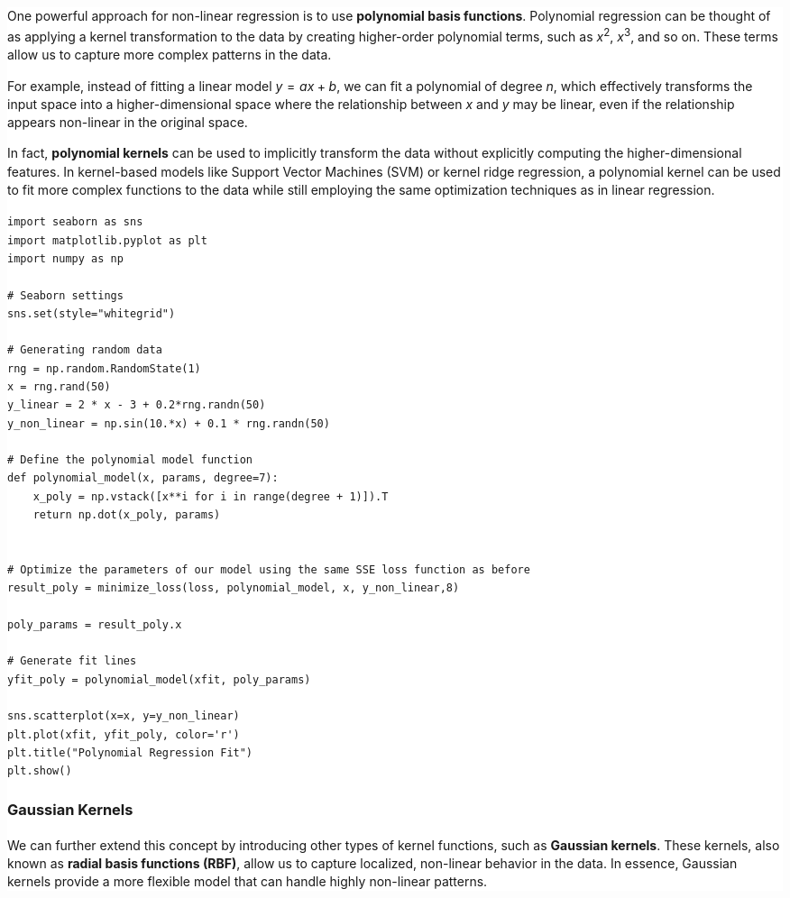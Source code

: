 One powerful approach for non-linear regression is to use **polynomial basis functions**. Polynomial regression can be thought of as applying a kernel transformation to the data by creating higher-order polynomial terms, such as $x^2$, $x^3$, and so on. These terms allow us to capture more complex patterns in the data.

For example, instead of fitting a linear model $y = a x + b$, we can fit a polynomial of degree $n$, which effectively transforms the input space into a higher-dimensional space where the relationship between $x$ and $y$ may be linear, even if the relationship appears non-linear in the original space.

In fact, **polynomial kernels**  can be used to implicitly transform the data without explicitly computing the higher-dimensional features. In kernel-based models like Support Vector Machines (SVM) or kernel ridge regression, a polynomial kernel can be used to fit more complex functions to the data while still employing the same optimization techniques as in linear regression.


```{code-cell} ipython3
import seaborn as sns
import matplotlib.pyplot as plt
import numpy as np

# Seaborn settings
sns.set(style="whitegrid")

# Generating random data
rng = np.random.RandomState(1)
x = rng.rand(50)
y_linear = 2 * x - 3 + 0.2*rng.randn(50)
y_non_linear = np.sin(10.*x) + 0.1 * rng.randn(50)

# Define the polynomial model function
def polynomial_model(x, params, degree=7):
    x_poly = np.vstack([x**i for i in range(degree + 1)]).T
    return np.dot(x_poly, params)


# Optimize the parameters of our model using the same SSE loss function as before 
result_poly = minimize_loss(loss, polynomial_model, x, y_non_linear,8)

poly_params = result_poly.x

# Generate fit lines
yfit_poly = polynomial_model(xfit, poly_params)

sns.scatterplot(x=x, y=y_non_linear)
plt.plot(xfit, yfit_poly, color='r')
plt.title("Polynomial Regression Fit")
plt.show()
```

### Gaussian Kernels

We can further extend this concept by introducing other types of kernel functions, such as **Gaussian kernels**. These kernels, also known as **radial basis functions (RBF)**, allow us to capture localized, non-linear behavior in the data. In essence, Gaussian kernels provide a more flexible model that can handle highly non-linear patterns.
